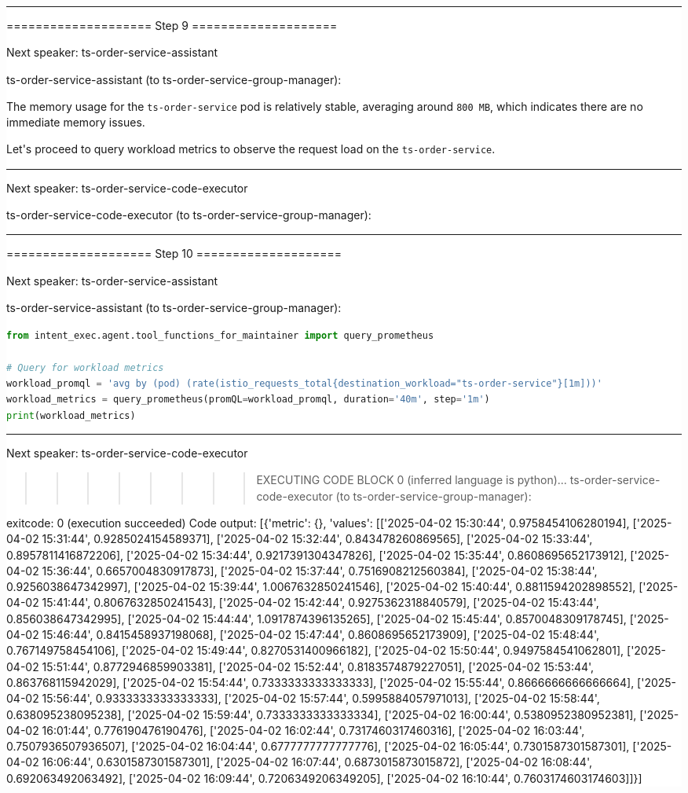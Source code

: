
--------------------------------------------------------------------------------
==================== Step 9 ====================

Next speaker: ts-order-service-assistant

ts-order-service-assistant (to ts-order-service-group-manager):

The memory usage for the `ts-order-service` pod is relatively stable, averaging around `800 MB`, which indicates there are no immediate memory issues.

Let's proceed to query workload metrics to observe the request load on the `ts-order-service`.

--------------------------------------------------------------------------------

Next speaker: ts-order-service-code-executor

ts-order-service-code-executor (to ts-order-service-group-manager):



--------------------------------------------------------------------------------
==================== Step 10 ====================

Next speaker: ts-order-service-assistant

ts-order-service-assistant (to ts-order-service-group-manager):

```python
from intent_exec.agent.tool_functions_for_maintainer import query_prometheus

# Query for workload metrics
workload_promql = 'avg by (pod) (rate(istio_requests_total{destination_workload="ts-order-service"}[1m]))'
workload_metrics = query_prometheus(promQL=workload_promql, duration='40m', step='1m')
print(workload_metrics)
```

--------------------------------------------------------------------------------

Next speaker: ts-order-service-code-executor


>>>>>>>> EXECUTING CODE BLOCK 0 (inferred language is python)...
ts-order-service-code-executor (to ts-order-service-group-manager):

exitcode: 0 (execution succeeded)
Code output: 
[{'metric': {}, 'values': [['2025-04-02 15:30:44', 0.9758454106280194], ['2025-04-02 15:31:44', 0.9285024154589371], ['2025-04-02 15:32:44', 0.843478260869565], ['2025-04-02 15:33:44', 0.8957811416872206], ['2025-04-02 15:34:44', 0.9217391304347826], ['2025-04-02 15:35:44', 0.8608695652173912], ['2025-04-02 15:36:44', 0.6657004830917873], ['2025-04-02 15:37:44', 0.7516908212560384], ['2025-04-02 15:38:44', 0.9256038647342997], ['2025-04-02 15:39:44', 1.0067632850241546], ['2025-04-02 15:40:44', 0.8811594202898552], ['2025-04-02 15:41:44', 0.8067632850241543], ['2025-04-02 15:42:44', 0.9275362318840579], ['2025-04-02 15:43:44', 0.856038647342995], ['2025-04-02 15:44:44', 1.0917874396135265], ['2025-04-02 15:45:44', 0.8570048309178745], ['2025-04-02 15:46:44', 0.8415458937198068], ['2025-04-02 15:47:44', 0.8608695652173909], ['2025-04-02 15:48:44', 0.767149758454106], ['2025-04-02 15:49:44', 0.8270531400966182], ['2025-04-02 15:50:44', 0.9497584541062801], ['2025-04-02 15:51:44', 0.8772946859903381], ['2025-04-02 15:52:44', 0.8183574879227051], ['2025-04-02 15:53:44', 0.863768115942029], ['2025-04-02 15:54:44', 0.7333333333333333], ['2025-04-02 15:55:44', 0.8666666666666664], ['2025-04-02 15:56:44', 0.9333333333333333], ['2025-04-02 15:57:44', 0.5995884057971013], ['2025-04-02 15:58:44', 0.638095238095238], ['2025-04-02 15:59:44', 0.7333333333333334], ['2025-04-02 16:00:44', 0.5380952380952381], ['2025-04-02 16:01:44', 0.776190476190476], ['2025-04-02 16:02:44', 0.7317460317460316], ['2025-04-02 16:03:44', 0.7507936507936507], ['2025-04-02 16:04:44', 0.6777777777777776], ['2025-04-02 16:05:44', 0.7301587301587301], ['2025-04-02 16:06:44', 0.6301587301587301], ['2025-04-02 16:07:44', 0.6873015873015872], ['2025-04-02 16:08:44', 0.692063492063492], ['2025-04-02 16:09:44', 0.7206349206349205], ['2025-04-02 16:10:44', 0.7603174603174603]]}]
